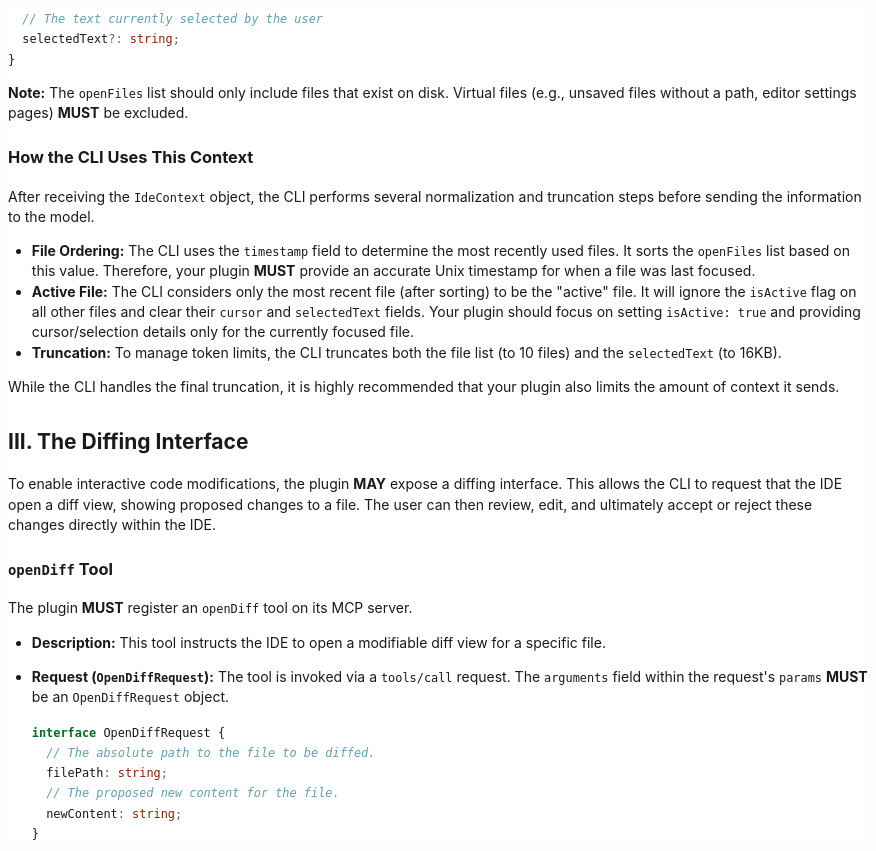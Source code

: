   ```typescript
    // The text currently selected by the user
    selectedText?: string;
  }
  ```

  **Note:** The `openFiles` list should only include files that exist on disk.
  Virtual files (e.g., unsaved files without a path, editor settings pages)
  **MUST** be excluded.

### How the CLI Uses This Context

After receiving the `IdeContext` object, the CLI performs several normalization
and truncation steps before sending the information to the model.

- **File Ordering:** The CLI uses the `timestamp` field to determine the most
  recently used files. It sorts the `openFiles` list based on this value.
  Therefore, your plugin **MUST** provide an accurate Unix timestamp for when a
  file was last focused.
- **Active File:** The CLI considers only the most recent file (after sorting)
  to be the "active" file. It will ignore the `isActive` flag on all other files
  and clear their `cursor` and `selectedText` fields. Your plugin should focus
  on setting `isActive: true` and providing cursor/selection details only for
  the currently focused file.
- **Truncation:** To manage token limits, the CLI truncates both the file list
  (to 10 files) and the `selectedText` (to 16KB).

While the CLI handles the final truncation, it is highly recommended that your
plugin also limits the amount of context it sends.

## III. The Diffing Interface

To enable interactive code modifications, the plugin **MAY** expose a diffing
interface. This allows the CLI to request that the IDE open a diff view, showing
proposed changes to a file. The user can then review, edit, and ultimately
accept or reject these changes directly within the IDE.

### `openDiff` Tool

The plugin **MUST** register an `openDiff` tool on its MCP server.

- **Description:** This tool instructs the IDE to open a modifiable diff view
  for a specific file.
- **Request (`OpenDiffRequest`):** The tool is invoked via a `tools/call`
  request. The `arguments` field within the request's `params` **MUST** be an
  `OpenDiffRequest` object.

  ```typescript
  interface OpenDiffRequest {
    // The absolute path to the file to be diffed.
    filePath: string;
    // The proposed new content for the file.
    newContent: string;
  }
  ```
